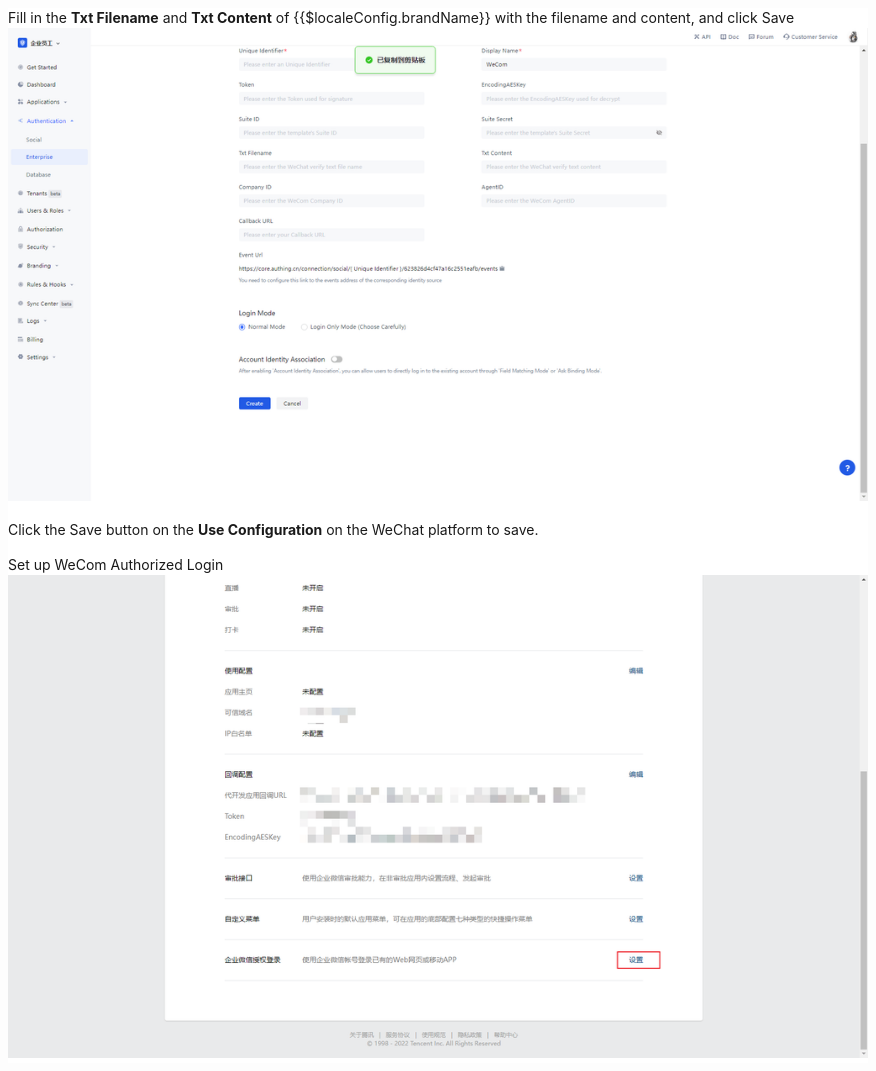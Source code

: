 Fill in the **Txt Filename** and **Txt Content** of {{$localeConfig.brandName}} with the filename and content, and click Save
<img src="./images/015.png" >

Click the Save button on the **Use Configuration** on the WeChat platform to save.

Set up WeCom Authorized Login
<img src="./images/26.png" >
